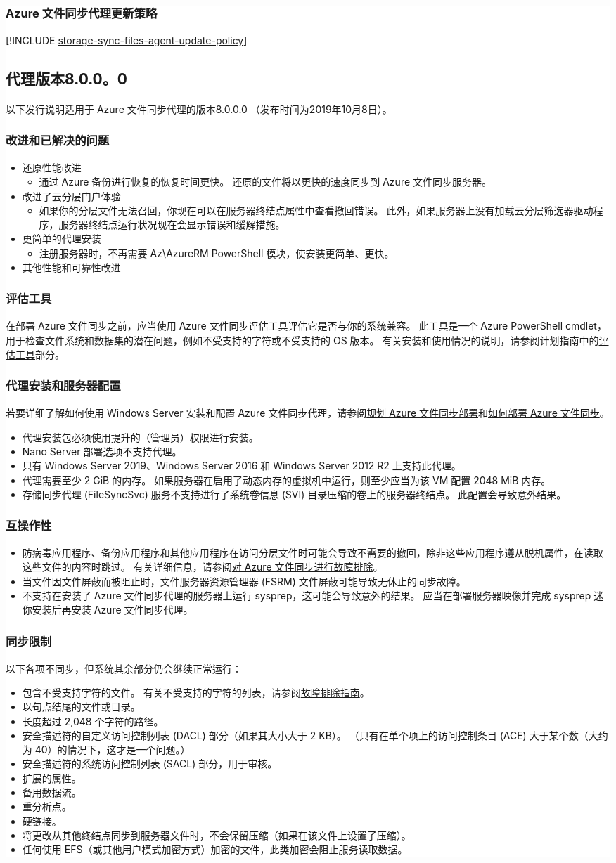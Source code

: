 ### <a name="azure-file-sync-agent-update-policy"></a>Azure 文件同步代理更新策略
[!INCLUDE [storage-sync-files-agent-update-policy](../../../includes/storage-sync-files-agent-update-policy.md)]

## <a name="agent-version-8000"></a>代理版本8.0.0。0
以下发行说明适用于 Azure 文件同步代理的版本8.0.0.0 （发布时间为2019年10月8日）。

### <a name="improvements-and-issues-that-are-fixed"></a>改进和已解决的问题

- 还原性能改进
    - 通过 Azure 备份进行恢复的恢复时间更快。 还原的文件将以更快的速度同步到 Azure 文件同步服务器。 
- 改进了云分层门户体验  
    - 如果你的分层文件无法召回，你现在可以在服务器终结点属性中查看撤回错误。 此外，如果服务器上没有加载云分层筛选器驱动程序，服务器终结点运行状况现在会显示错误和缓解措施。
- 更简单的代理安装
    - 注册服务器时，不再需要 Az\AzureRM PowerShell 模块，使安装更简单、更快。
- 其他性能和可靠性改进

### <a name="evaluation-tool"></a>评估工具
在部署 Azure 文件同步之前，应当使用 Azure 文件同步评估工具评估它是否与你的系统兼容。 此工具是一个 Azure PowerShell cmdlet，用于检查文件系统和数据集的潜在问题，例如不受支持的字符或不受支持的 OS 版本。 有关安装和使用情况的说明，请参阅计划指南中的[评估工具](https://docs.microsoft.com/azure/storage/files/storage-sync-files-planning#evaluation-cmdlet)部分。 

### <a name="agent-installation-and-server-configuration"></a>代理安装和服务器配置
若要详细了解如何使用 Windows Server 安装和配置 Azure 文件同步代理，请参阅[规划 Azure 文件同步部署](storage-sync-files-planning.md)和[如何部署 Azure 文件同步](storage-sync-files-deployment-guide.md)。

- 代理安装包必须使用提升的（管理员）权限进行安装。
- Nano Server 部署选项不支持代理。
- 只有 Windows Server 2019、Windows Server 2016 和 Windows Server 2012 R2 上支持此代理。
- 代理需要至少 2 GiB 的内存。 如果服务器在启用了动态内存的虚拟机中运行，则至少应当为该 VM 配置 2048 MiB 内存。
- 存储同步代理 (FileSyncSvc) 服务不支持进行了系统卷信息 (SVI) 目录压缩的卷上的服务器终结点。 此配置会导致意外结果。

### <a name="interoperability"></a>互操作性
- 防病毒应用程序、备份应用程序和其他应用程序在访问分层文件时可能会导致不需要的撤回，除非这些应用程序遵从脱机属性，在读取这些文件的内容时跳过。 有关详细信息，请参阅[对 Azure 文件同步进行故障排除](storage-sync-files-troubleshoot.md)。
- 当文件因文件屏蔽而被阻止时，文件服务器资源管理器 (FSRM) 文件屏蔽可能导致无休止的同步故障。
- 不支持在安装了 Azure 文件同步代理的服务器上运行 sysprep，这可能会导致意外的结果。 应当在部署服务器映像并完成 sysprep 迷你安装后再安装 Azure 文件同步代理。

### <a name="sync-limitations"></a>同步限制
以下各项不同步，但系统其余部分仍会继续正常运行：
- 包含不受支持字符的文件。 有关不受支持的字符的列表，请参阅[故障排除指南](storage-sync-files-troubleshoot.md#handling-unsupported-characters)。
- 以句点结尾的文件或目录。
- 长度超过 2,048 个字符的路径。
- 安全描述符的自定义访问控制列表 (DACL) 部分（如果其大小大于 2 KB）。 （只有在单个项上的访问控制条目 (ACE) 大于某个数（大约为 40）的情况下，这才是一个问题。）
- 安全描述符的系统访问控制列表 (SACL) 部分，用于审核。
- 扩展的属性。
- 备用数据流。
- 重分析点。
- 硬链接。
- 将更改从其他终结点同步到服务器文件时，不会保留压缩（如果在该文件上设置了压缩）。
- 任何使用 EFS（或其他用户模式加密方式）加密的文件，此类加密会阻止服务读取数据。
